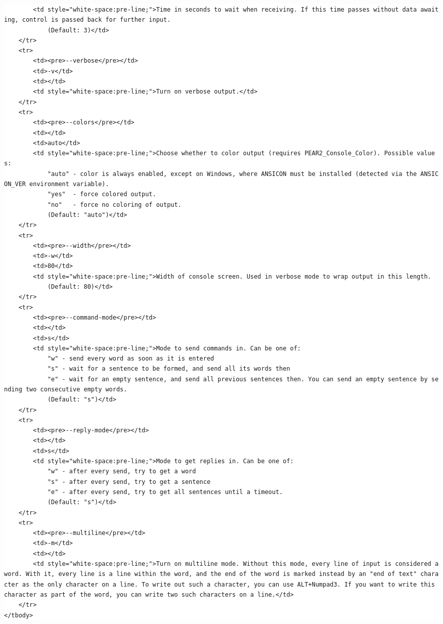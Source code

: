            <td style="white-space:pre-line;">Time in seconds to wait when receiving. If this time passes without data awaiting, control is passed back for further input.
                (Default: 3)</td>
        </tr>
        <tr>
            <td><pre>--verbose</pre></td>
            <td>-v</td>
            <td></td>
            <td style="white-space:pre-line;">Turn on verbose output.</td>
        </tr>
        <tr>
            <td><pre>--colors</pre></td>
            <td></td>
            <td>auto</td>
            <td style="white-space:pre-line;">Choose whether to color output (requires PEAR2_Console_Color). Possible values:
                "auto" - color is always enabled, except on Windows, where ANSICON must be installed (detected via the ANSICON_VER environment variable).
                "yes"  - force colored output.
                "no"   - force no coloring of output.
                (Default: "auto")</td>
        </tr>
        <tr>
            <td><pre>--width</pre></td>
            <td>-w</td>
            <td>80</td>
            <td style="white-space:pre-line;">Width of console screen. Used in verbose mode to wrap output in this length.
                (Default: 80)</td>
        </tr>
        <tr>
            <td><pre>--command-mode</pre></td>
            <td></td>
            <td>s</td>
            <td style="white-space:pre-line;">Mode to send commands in. Can be one of:
                "w" - send every word as soon as it is entered
                "s" - wait for a sentence to be formed, and send all its words then
                "e" - wait for an empty sentence, and send all previous sentences then. You can send an empty sentence by sending two consecutive empty words.
                (Default: "s")</td>
        </tr>
        <tr>
            <td><pre>--reply-mode</pre></td>
            <td></td>
            <td>s</td>
            <td style="white-space:pre-line;">Mode to get replies in. Can be one of:
                "w" - after every send, try to get a word
                "s" - after every send, try to get a sentence
                "e" - after every send, try to get all sentences until a timeout.
                (Default: "s")</td>
        </tr>
        <tr>
            <td><pre>--multiline</pre></td>
            <td>-m</td>
            <td></td>
            <td style="white-space:pre-line;">Turn on multiline mode. Without this mode, every line of input is considered a word. With it, every line is a line within the word, and the end of the word is marked instead by an "end of text" character as the only character on a line. To write out such a character, you can use ALT+Numpad3. If you want to write this character as part of the word, you can write two such characters on a line.</td>
        </tr>
    </tbody>
</table>
